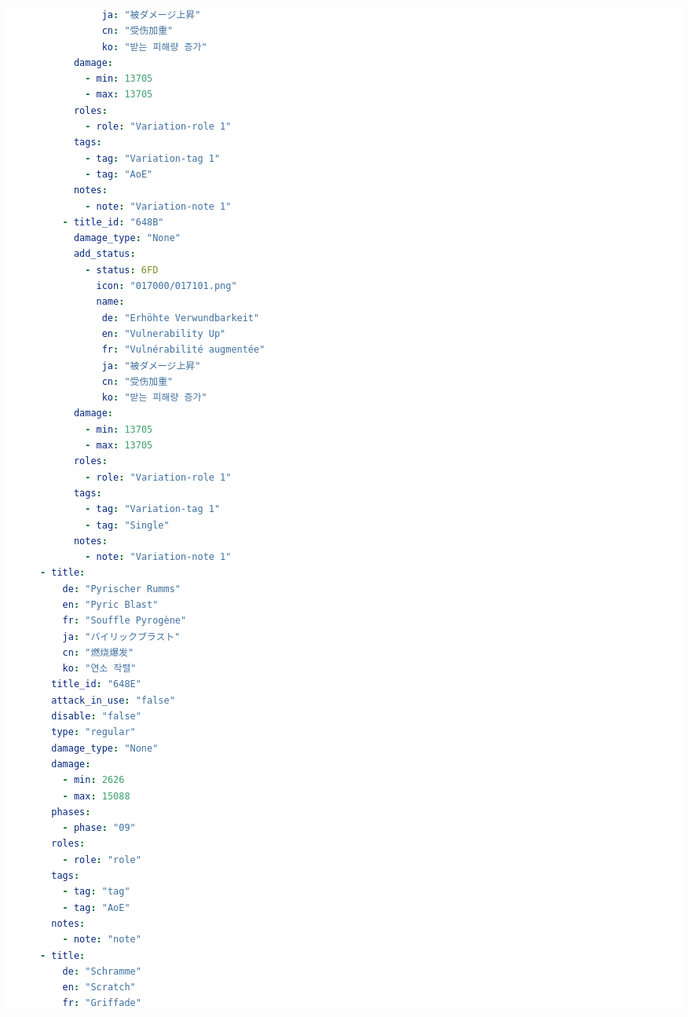 ```yaml
                 ja: "被ダメージ上昇"
                 cn: "受伤加重"
                 ko: "받는 피해량 증가"
            damage:
              - min: 13705
              - max: 13705
            roles:
              - role: "Variation-role 1"
            tags:
              - tag: "Variation-tag 1"
              - tag: "AoE"
            notes:
              - note: "Variation-note 1"
          - title_id: "648B"
            damage_type: "None"
            add_status:
              - status: 6FD
                icon: "017000/017101.png"
                name:
                 de: "Erhöhte Verwundbarkeit"
                 en: "Vulnerability Up"
                 fr: "Vulnérabilité augmentée"
                 ja: "被ダメージ上昇"
                 cn: "受伤加重"
                 ko: "받는 피해량 증가"
            damage:
              - min: 13705
              - max: 13705
            roles:
              - role: "Variation-role 1"
            tags:
              - tag: "Variation-tag 1"
              - tag: "Single"
            notes:
              - note: "Variation-note 1"
      - title:
          de: "Pyrischer Rumms"
          en: "Pyric Blast"
          fr: "Souffle Pyrogène"
          ja: "パイリックブラスト"
          cn: "燃烧爆发"
          ko: "연소 작렬"
        title_id: "648E"
        attack_in_use: "false"
        disable: "false"
        type: "regular"
        damage_type: "None"
        damage:
          - min: 2626
          - max: 15088
        phases:
          - phase: "09"
        roles:
          - role: "role"
        tags:
          - tag: "tag"
          - tag: "AoE"
        notes:
          - note: "note"
      - title:
          de: "Schramme"
          en: "Scratch"
          fr: "Griffade"
```